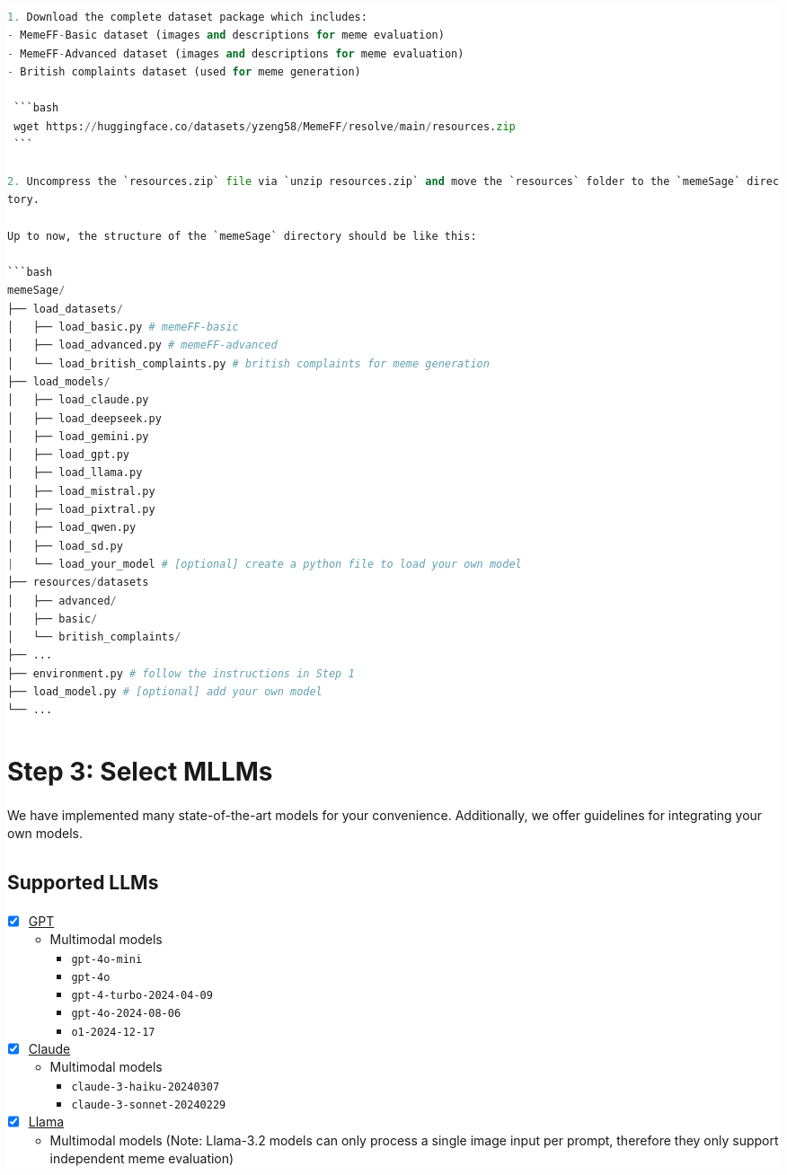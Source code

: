    ```python
1. Download the complete dataset package which includes:
   - MemeFF-Basic dataset (images and descriptions for meme evaluation)
   - MemeFF-Advanced dataset (images and descriptions for meme evaluation)
   - British complaints dataset (used for meme generation)

    ```bash
    wget https://huggingface.co/datasets/yzeng58/MemeFF/resolve/main/resources.zip
    ```

2. Uncompress the `resources.zip` file via `unzip resources.zip` and move the `resources` folder to the `memeSage` directory.

Up to now, the structure of the `memeSage` directory should be like this:

```bash
memeSage/
├── load_datasets/
│   ├── load_basic.py # memeFF-basic
│   ├── load_advanced.py # memeFF-advanced
│   └── load_british_complaints.py # british complaints for meme generation
├── load_models/
│   ├── load_claude.py
│   ├── load_deepseek.py
│   ├── load_gemini.py
│   ├── load_gpt.py
│   ├── load_llama.py
│   ├── load_mistral.py
│   ├── load_pixtral.py
│   ├── load_qwen.py
│   ├── load_sd.py
|   └── load_your_model # [optional] create a python file to load your own model
├── resources/datasets
│   ├── advanced/
│   ├── basic/
│   └── british_complaints/
├── ...
├── environment.py # follow the instructions in Step 1
├── load_model.py # [optional] add your own model
└── ...
```

# Step 3: Select MLLMs

We have implemented many state-of-the-art models for your convenience. Additionally, we offer guidelines for integrating your own models.

## Supported LLMs

- [x] [GPT](https://openai.com/)
    * Multimodal models
        * `gpt-4o-mini`
        * `gpt-4o`
        * `gpt-4-turbo-2024-04-09`
        * `gpt-4o-2024-08-06`
        * `o1-2024-12-17`
- [x] [Claude](https://www.anthropic.com/)
    * Multimodal models
        * `claude-3-haiku-20240307`
        * `claude-3-sonnet-20240229`
- [x] [Llama](https://github.com/facebookresearch/llama)
    * Multimodal models (Note: Llama-3.2 models can only process a single image input per prompt, therefore they only support independent meme evaluation)